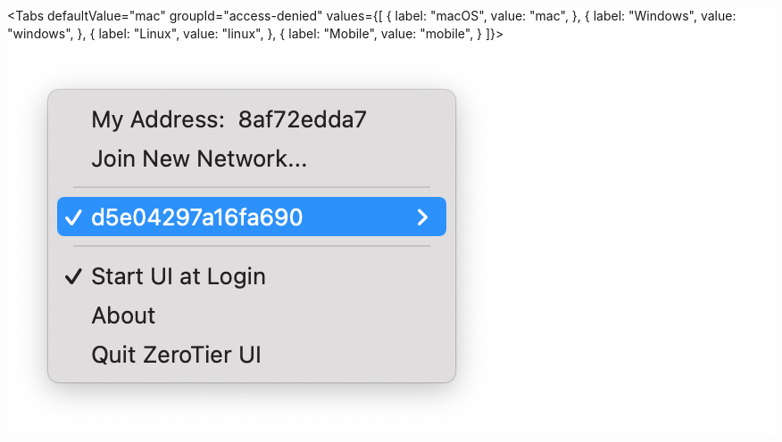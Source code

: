 <Tabs
  defaultValue="mac"
  groupId="access-denied"
  values={[
    { label: "macOS", value: "mac", },
    { label: "Windows", value: "windows", },
    { label: "Linux", value: "linux", },
    { label: "Mobile", value: "mobile", }
  ]}>

<TabItem value="mac">

![image](./images/mac-menubar-03.png)